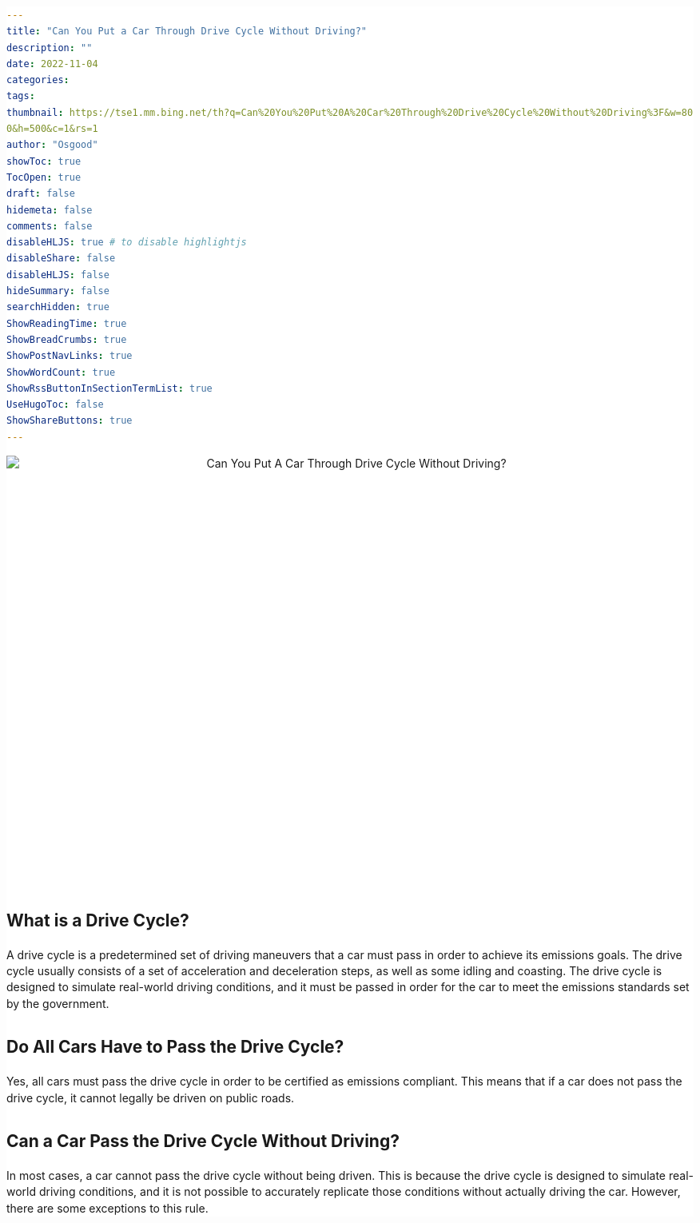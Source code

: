 ```yaml
---
title: "Can You Put a Car Through Drive Cycle Without Driving?"
description: ""
date: 2022-11-04
categories: 
tags: 
thumbnail: https://tse1.mm.bing.net/th?q=Can%20You%20Put%20A%20Car%20Through%20Drive%20Cycle%20Without%20Driving%3F&w=800&h=500&c=1&rs=1
author: "Osgood"
showToc: true
TocOpen: true
draft: false
hidemeta: false
comments: false
disableHLJS: true # to disable highlightjs
disableShare: false
disableHLJS: false
hideSummary: false
searchHidden: true
ShowReadingTime: true
ShowBreadCrumbs: true
ShowPostNavLinks: true
ShowWordCount: true
ShowRssButtonInSectionTermList: true
UseHugoToc: false
ShowShareButtons: true
---
```


<center>
	<img src="https://tse1.mm.bing.net/th?q=Can%20You%20Put%20A%20Car%20Through%20Drive%20Cycle%20Without%20Driving%3F&w=800&h=500&c=1&rs=1" alt="Can You Put A Car Through Drive Cycle Without Driving?" width="800" height="500" style="display: block; width: 100%; height: auto">
</center>

<h2>What is a Drive Cycle?</h2>

A drive cycle is a predetermined set of driving maneuvers that a car must pass in order to achieve its emissions goals. The drive cycle usually consists of a set of acceleration and deceleration steps, as well as some idling and coasting. The drive cycle is designed to simulate real-world driving conditions, and it must be passed in order for the car to meet the emissions standards set by the government. 

<h2>Do All Cars Have to Pass the Drive Cycle?</h2>

Yes, all cars must pass the drive cycle in order to be certified as emissions compliant. This means that if a car does not pass the drive cycle, it cannot legally be driven on public roads. 

<h2>Can a Car Pass the Drive Cycle Without Driving?</h2>

In most cases, a car cannot pass the drive cycle without being driven. This is because the drive cycle is designed to simulate real-world driving conditions, and it is not possible to accurately replicate those conditions without actually driving the car. However, there are some exceptions to this rule. 
